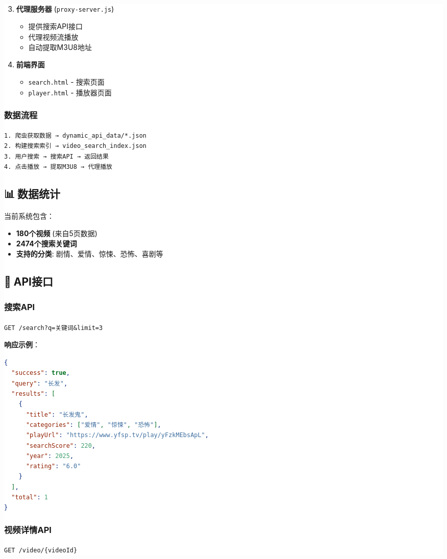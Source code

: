 3. **代理服务器** (`proxy-server.js`)
   - 提供搜索API接口
   - 代理视频流播放
   - 自动提取M3U8地址

4. **前端界面**
   - `search.html` - 搜索页面
   - `player.html` - 播放器页面

### 数据流程

```
1. 爬虫获取数据 → dynamic_api_data/*.json
2. 构建搜索索引 → video_search_index.json  
3. 用户搜索 → 搜索API → 返回结果
4. 点击播放 → 提取M3U8 → 代理播放
```

## 📊 数据统计

当前系统包含：
- **180个视频** (来自5页数据)
- **2474个搜索关键词**
- **支持的分类**: 剧情、爱情、惊悚、恐怖、喜剧等

## 🔧 API接口

### 搜索API
```http
GET /search?q=关键词&limit=3
```

**响应示例**：
```json
{
  "success": true,
  "query": "长发",
  "results": [
    {
      "title": "长发鬼",
      "categories": ["爱情", "惊悚", "恐怖"],
      "playUrl": "https://www.yfsp.tv/play/yFzkMEbsApL",
      "searchScore": 220,
      "year": 2025,
      "rating": "6.0"
    }
  ],
  "total": 1
}
```

### 视频详情API
```http
GET /video/{videoId}
```
